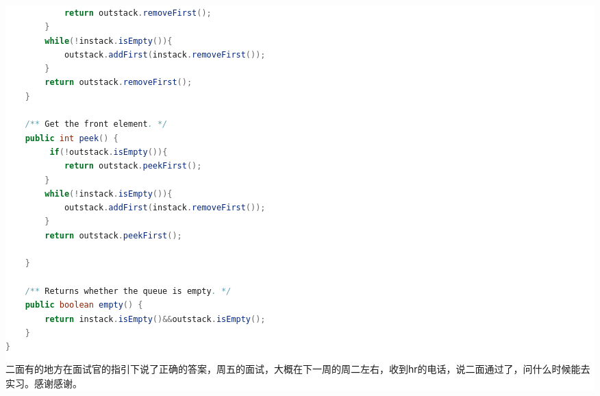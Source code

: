 ```java
            return outstack.removeFirst();
        }
        while(!instack.isEmpty()){
            outstack.addFirst(instack.removeFirst());
        }
        return outstack.removeFirst();
    }
    
    /** Get the front element. */
    public int peek() {
         if(!outstack.isEmpty()){
            return outstack.peekFirst();
        }
        while(!instack.isEmpty()){
            outstack.addFirst(instack.removeFirst());
        }
        return outstack.peekFirst();

    }
    
    /** Returns whether the queue is empty. */
    public boolean empty() {
        return instack.isEmpty()&&outstack.isEmpty();
    }
}
```

二面有的地方在面试官的指引下说了正确的答案，周五的面试，大概在下一周的周二左右，收到hr的电话，说二面通过了，问什么时候能去实习。感谢感谢。